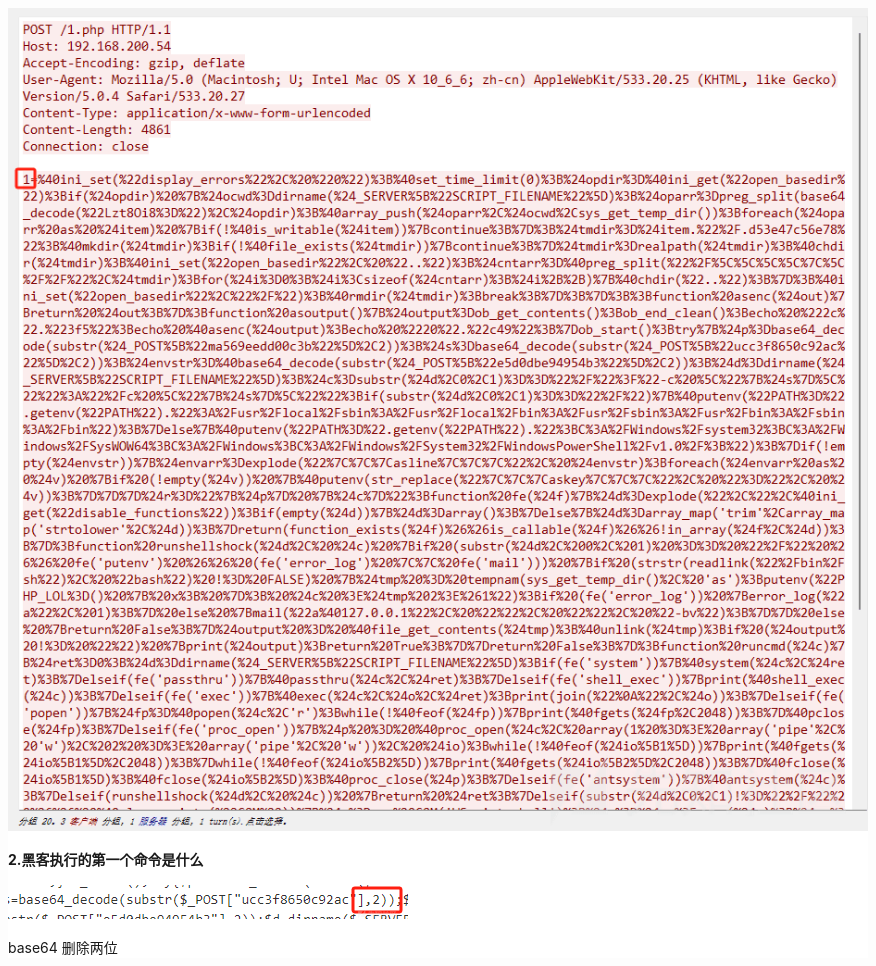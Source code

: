 [![](assets/1708919884-0f049aa617d2ef8e9a01100f2f19c18d.png)](https://xzfile.aliyuncs.com/media/upload/picture/20240216002840-46ff4b10-cc1f-1.png)

**2.黑客执行的第一个命令是什么**

[![](assets/1708919884-07842b8612f49406cc060ecb8fbdeeac.png)](https://xzfile.aliyuncs.com/media/upload/picture/20240216002847-4b21a67a-cc1f-1.png)

base64 删除两位
